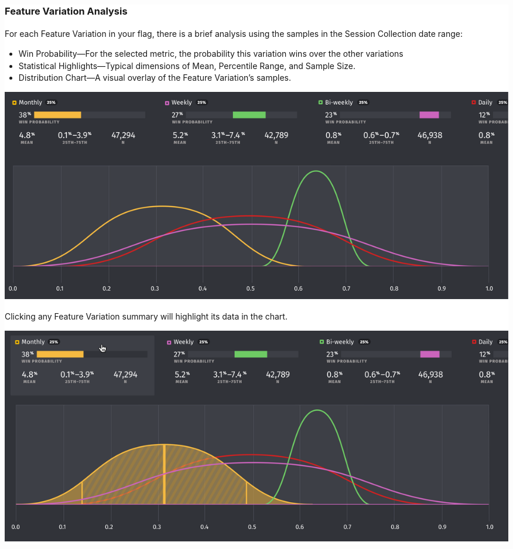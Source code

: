 
### Feature Variation Analysis

For each Feature Variation in your flag, there is a brief analysis using the samples in the Session Collection date range:

- Win Probability—For the selected metric, the probability this variation wins over the other variations
- Statistical Highlights—Typical dimensions of Mean, Percentile Range, and Sample Size.
- Distribution Chart—A visual overlay of the Feature Variation’s samples.


![](assets/f-a.png)


Clicking any Feature Variation summary will highlight its data in the chart.

![](assets/f-s.png)
